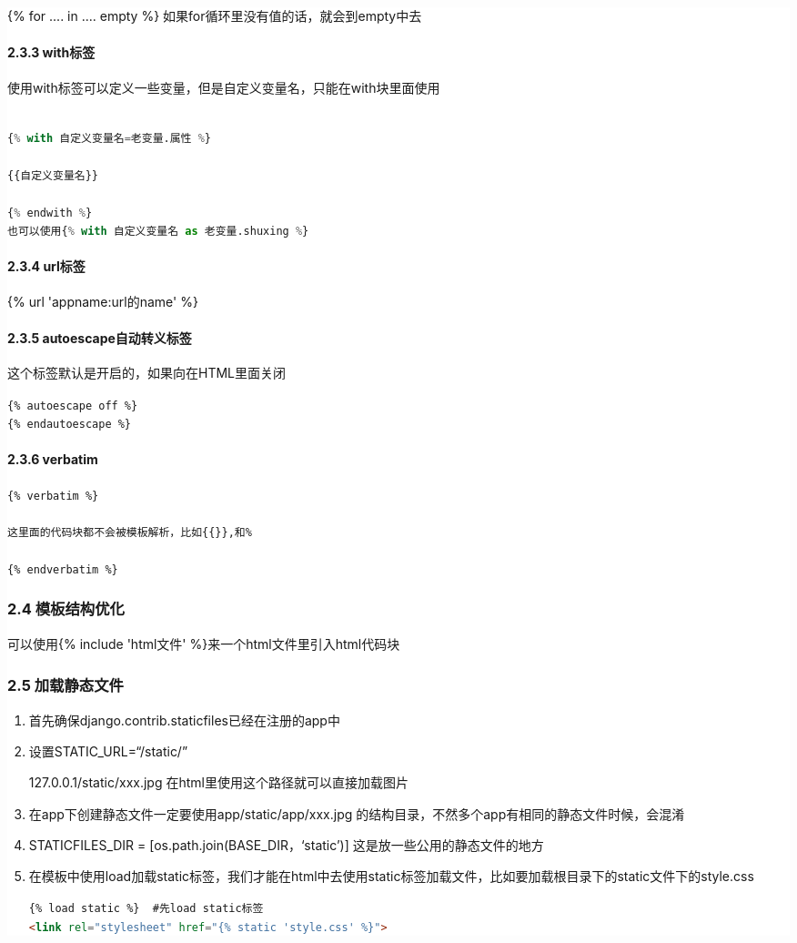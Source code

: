{% for .... in .... empty %} 如果for循环里没有值的话，就会到empty中去

#### 2.3.3 with标签

使用with标签可以定义一些变量，但是自定义变量名，只能在with块里面使用

```python

{% with 自定义变量名=老变量.属性 %}

{{自定义变量名}}

{% endwith %}
也可以使用{% with 自定义变量名 as 老变量.shuxing %}
```

#### 2.3.4 url标签

{% url 'appname:url的name' %}

#### 2.3.5 autoescape自动转义标签

这个标签默认是开启的，如果向在HTML里面关闭

```html
{% autoescape off %}
{% endautoescape %}
```

#### 2.3.6 verbatim 

```html
{% verbatim %}

这里面的代码块都不会被模板解析，比如{{}},和%

{% endverbatim %}
```

### 2.4 模板结构优化

可以使用{% include 'html文件' %}来一个html文件里引入html代码块

### 2.5 加载静态文件

1. 首先确保django.contrib.staticfiles已经在注册的app中

2. 设置STATIC_URL=“/static/”  

   127.0.0.1/static/xxx.jpg   在html里使用这个路径就可以直接加载图片

3. 在app下创建静态文件一定要使用app/static/app/xxx.jpg 的结构目录，不然多个app有相同的静态文件时候，会混淆

4. STATICFILES_DIR = [os.path.join(BASE_DIR，‘static’)] 这是放一些公用的静态文件的地方

5. 在模板中使用load加载static标签，我们才能在html中去使用static标签加载文件，比如要加载根目录下的static文件下的style.css

   ```html
   {% load static %}  #先load static标签
   <link rel="stylesheet" href="{% static 'style.css' %}">
   ```
